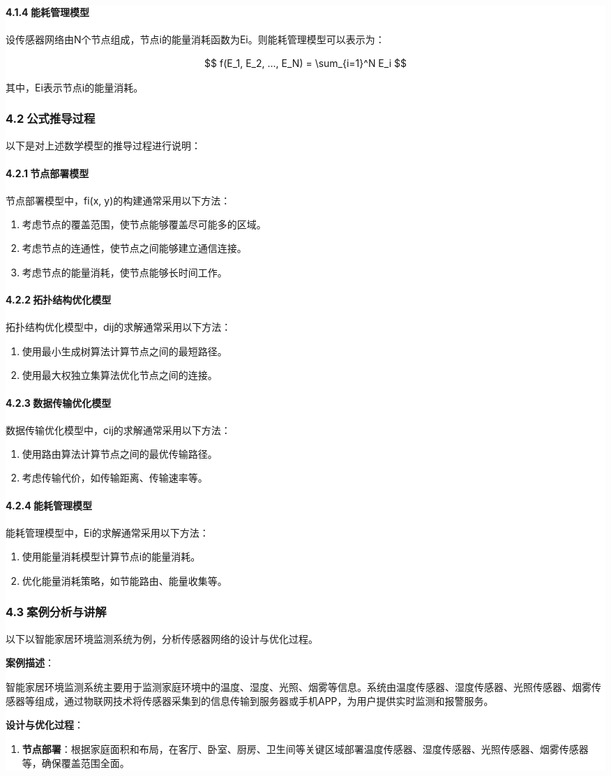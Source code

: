 #### 4.1.4 能耗管理模型

设传感器网络由N个节点组成，节点i的能量消耗函数为Ei。则能耗管理模型可以表示为：

$$
f(E_1, E_2, ..., E_N) = \sum_{i=1}^N E_i
$$

其中，Ei表示节点i的能量消耗。

### 4.2 公式推导过程

以下是对上述数学模型的推导过程进行说明：

#### 4.2.1 节点部署模型

节点部署模型中，fi(x, y)的构建通常采用以下方法：

1. 考虑节点的覆盖范围，使节点能够覆盖尽可能多的区域。

2. 考虑节点的连通性，使节点之间能够建立通信连接。

3. 考虑节点的能量消耗，使节点能够长时间工作。

#### 4.2.2 拓扑结构优化模型

拓扑结构优化模型中，dij的求解通常采用以下方法：

1. 使用最小生成树算法计算节点之间的最短路径。

2. 使用最大权独立集算法优化节点之间的连接。

#### 4.2.3 数据传输优化模型

数据传输优化模型中，cij的求解通常采用以下方法：

1. 使用路由算法计算节点之间的最优传输路径。

2. 考虑传输代价，如传输距离、传输速率等。

#### 4.2.4 能耗管理模型

能耗管理模型中，Ei的求解通常采用以下方法：

1. 使用能量消耗模型计算节点i的能量消耗。

2. 优化能量消耗策略，如节能路由、能量收集等。

### 4.3 案例分析与讲解

以下以智能家居环境监测系统为例，分析传感器网络的设计与优化过程。

**案例描述**：

智能家居环境监测系统主要用于监测家庭环境中的温度、湿度、光照、烟雾等信息。系统由温度传感器、湿度传感器、光照传感器、烟雾传感器等组成，通过物联网技术将传感器采集到的信息传输到服务器或手机APP，为用户提供实时监测和报警服务。

**设计与优化过程**：

1. **节点部署**：根据家庭面积和布局，在客厅、卧室、厨房、卫生间等关键区域部署温度传感器、湿度传感器、光照传感器、烟雾传感器等，确保覆盖范围全面。
